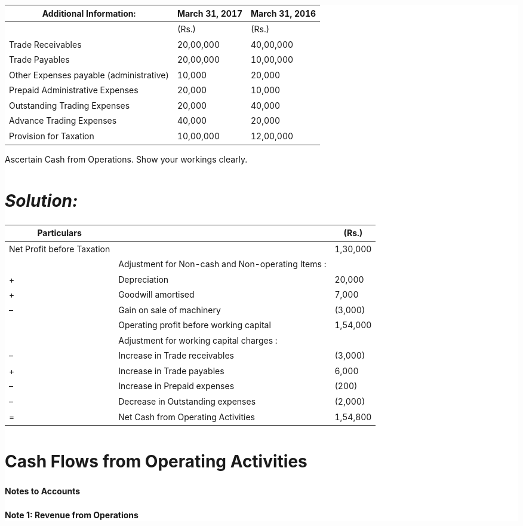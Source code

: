 | Additional Information: | March 31, 2017 | March 31, 2016 |
| --- | --- | --- |
|  | (Rs.) | (Rs.) |
| Trade Receivables | 20,00,000 | 40,00,000 |
| Trade Payables | 20,00,000 | 10,00,000 |
| Other Expenses payable (administrative) | 10,000 | 20,000 |
| Prepaid Administrative Expenses | 20,000 | 10,000 |
| Outstanding Trading Expenses | 20,000 | 40,000 |
| Advance Trading Expenses | 40,000 | 20,000 |
| Provision for Taxation | 10,00,000 | 12,00,000 |

Ascertain Cash from Operations. Show your workings clearly.

# *Solution:*

| Particulars |  | (Rs.) |
| --- | --- | --- |
| Net Profit before Taxation |  | 1,30,000 |
|  | Adjustment for Non-cash and Non-operating Items : |  |
| + | Depreciation | 20,000 |
| + | Goodwill amortised | 7,000 |
| – | Gain on sale of machinery | (3,000) |
|  | Operating profit before working capital | 1,54,000 |
|  | Adjustment for working capital charges : |  |
| – | Increase in Trade receivables | (3,000) |
| + | Increase in Trade payables | 6,000 |
| – | Increase in Prepaid expenses | (200) |
| – | Decrease in Outstanding expenses | (2,000) |
| = | Net Cash from Operating Activities | 1,54,800 |

# **Cash Flows from Operating Activities**

#### **Notes to Accounts**

#### **Note 1: Revenue from Operations**
